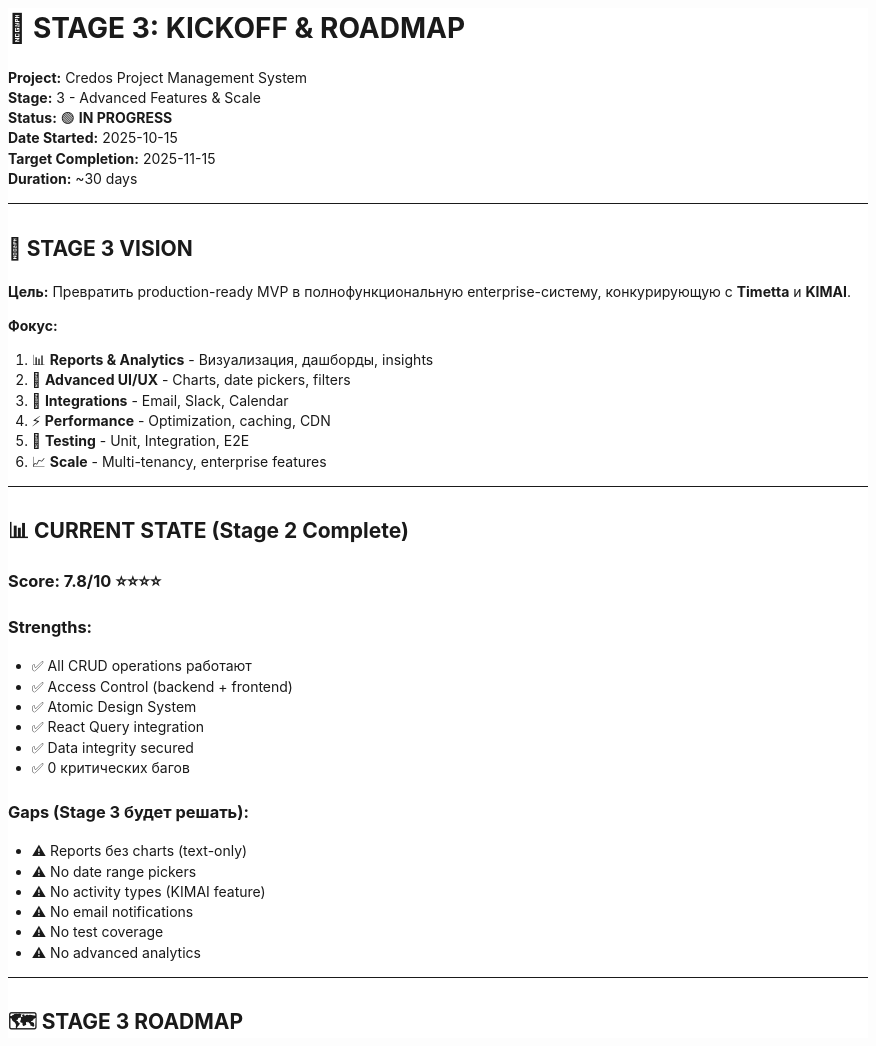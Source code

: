 # 🚀 STAGE 3: KICKOFF & ROADMAP

**Project:** Credos Project Management System  
**Stage:** 3 - Advanced Features & Scale  
**Status:** 🟢 **IN PROGRESS**  
**Date Started:** 2025-10-15  
**Target Completion:** 2025-11-15  
**Duration:** ~30 days  

---

## 🎯 STAGE 3 VISION

**Цель:** Превратить production-ready MVP в полнофункциональную enterprise-систему, конкурирующую с **Timetta** и **KIMAI**.

**Фокус:**
1. 📊 **Reports & Analytics** - Визуализация, дашборды, insights
2. 🎨 **Advanced UI/UX** - Charts, date pickers, filters
3. 🔌 **Integrations** - Email, Slack, Calendar
4. ⚡ **Performance** - Optimization, caching, CDN
5. 🧪 **Testing** - Unit, Integration, E2E
6. 📈 **Scale** - Multi-tenancy, enterprise features

---

## 📊 CURRENT STATE (Stage 2 Complete)

### **Score:** 7.8/10 ⭐⭐⭐⭐

### **Strengths:**
- ✅ All CRUD operations работают
- ✅ Access Control (backend + frontend)
- ✅ Atomic Design System
- ✅ React Query integration
- ✅ Data integrity secured
- ✅ 0 критических багов

### **Gaps (Stage 3 будет решать):**
- ⚠️ Reports без charts (text-only)
- ⚠️ No date range pickers
- ⚠️ No activity types (KIMAI feature)
- ⚠️ No email notifications
- ⚠️ No test coverage
- ⚠️ No advanced analytics

---

## 🗺️ STAGE 3 ROADMAP
